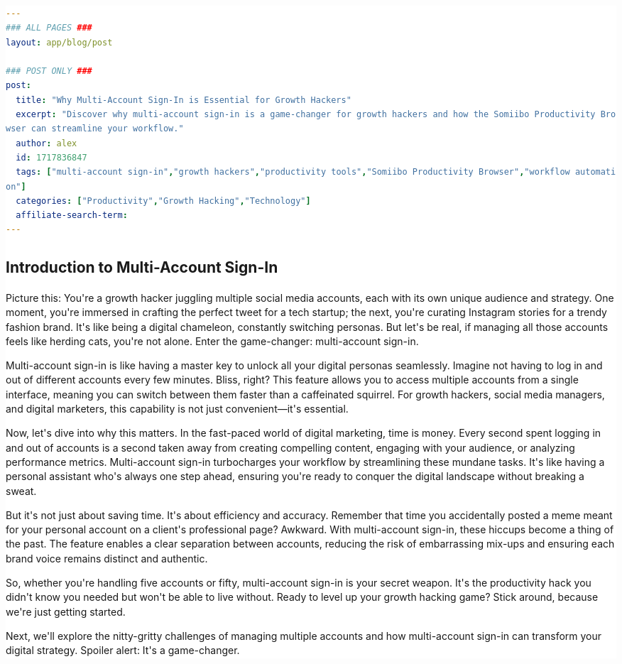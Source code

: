 ```yaml
---
### ALL PAGES ###
layout: app/blog/post

### POST ONLY ###
post:
  title: "Why Multi-Account Sign-In is Essential for Growth Hackers"
  excerpt: "Discover why multi-account sign-in is a game-changer for growth hackers and how the Somiibo Productivity Browser can streamline your workflow."
  author: alex
  id: 1717836847
  tags: ["multi-account sign-in","growth hackers","productivity tools","Somiibo Productivity Browser","workflow automation"]
  categories: ["Productivity","Growth Hacking","Technology"]
  affiliate-search-term: 
---
```


## Introduction to Multi-Account Sign-In

Picture this: You're a growth hacker juggling multiple social media accounts, each with its own unique audience and strategy. One moment, you're immersed in crafting the perfect tweet for a tech startup; the next, you're curating Instagram stories for a trendy fashion brand. It's like being a digital chameleon, constantly switching personas. But let's be real, if managing all those accounts feels like herding cats, you're not alone. Enter the game-changer: multi-account sign-in.

Multi-account sign-in is like having a master key to unlock all your digital personas seamlessly. Imagine not having to log in and out of different accounts every few minutes. Bliss, right? This feature allows you to access multiple accounts from a single interface, meaning you can switch between them faster than a caffeinated squirrel. For growth hackers, social media managers, and digital marketers, this capability is not just convenient—it's essential.

Now, let's dive into why this matters. In the fast-paced world of digital marketing, time is money. Every second spent logging in and out of accounts is a second taken away from creating compelling content, engaging with your audience, or analyzing performance metrics. Multi-account sign-in turbocharges your workflow by streamlining these mundane tasks. It's like having a personal assistant who's always one step ahead, ensuring you're ready to conquer the digital landscape without breaking a sweat.

But it's not just about saving time. It's about efficiency and accuracy. Remember that time you accidentally posted a meme meant for your personal account on a client's professional page? Awkward. With multi-account sign-in, these hiccups become a thing of the past. The feature enables a clear separation between accounts, reducing the risk of embarrassing mix-ups and ensuring each brand voice remains distinct and authentic.

So, whether you're handling five accounts or fifty, multi-account sign-in is your secret weapon. It's the productivity hack you didn't know you needed but won't be able to live without. Ready to level up your growth hacking game? Stick around, because we're just getting started.

Next, we'll explore the nitty-gritty challenges of managing multiple accounts and how multi-account sign-in can transform your digital strategy. Spoiler alert: It's a game-changer.
